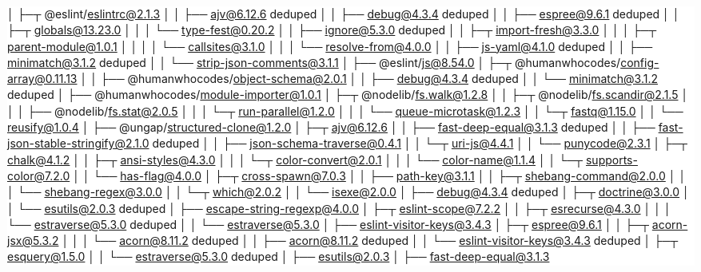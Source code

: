 │ ├─┬ @eslint/eslintrc@2.1.3
│ │ ├── ajv@6.12.6 deduped
│ │ ├── debug@4.3.4 deduped
│ │ ├── espree@9.6.1 deduped
│ │ ├─┬ globals@13.23.0
│ │ │ └── type-fest@0.20.2
│ │ ├── ignore@5.3.0 deduped
│ │ ├─┬ import-fresh@3.3.0
│ │ │ ├─┬ parent-module@1.0.1
│ │ │ │ └── callsites@3.1.0
│ │ │ └── resolve-from@4.0.0
│ │ ├── js-yaml@4.1.0 deduped
│ │ ├── minimatch@3.1.2 deduped
│ │ └── strip-json-comments@3.1.1
│ ├── @eslint/js@8.54.0
│ ├─┬ @humanwhocodes/config-array@0.11.13
│ │ ├── @humanwhocodes/object-schema@2.0.1
│ │ ├── debug@4.3.4 deduped
│ │ └── minimatch@3.1.2 deduped
│ ├── @humanwhocodes/module-importer@1.0.1
│ ├─┬ @nodelib/fs.walk@1.2.8
│ │ ├─┬ @nodelib/fs.scandir@2.1.5
│ │ │ ├── @nodelib/fs.stat@2.0.5
│ │ │ └─┬ run-parallel@1.2.0
│ │ │   └── queue-microtask@1.2.3
│ │ └─┬ fastq@1.15.0
│ │   └── reusify@1.0.4
│ ├── @ungap/structured-clone@1.2.0
│ ├─┬ ajv@6.12.6
│ │ ├── fast-deep-equal@3.1.3 deduped
│ │ ├── fast-json-stable-stringify@2.1.0 deduped
│ │ ├── json-schema-traverse@0.4.1
│ │ └─┬ uri-js@4.4.1
│ │   └── punycode@2.3.1
│ ├─┬ chalk@4.1.2
│ │ ├─┬ ansi-styles@4.3.0
│ │ │ └─┬ color-convert@2.0.1
│ │ │   └── color-name@1.1.4
│ │ └─┬ supports-color@7.2.0
│ │   └── has-flag@4.0.0
│ ├─┬ cross-spawn@7.0.3
│ │ ├── path-key@3.1.1
│ │ ├─┬ shebang-command@2.0.0
│ │ │ └── shebang-regex@3.0.0
│ │ └─┬ which@2.0.2
│ │   └── isexe@2.0.0
│ ├── debug@4.3.4 deduped
│ ├─┬ doctrine@3.0.0
│ │ └── esutils@2.0.3 deduped
│ ├── escape-string-regexp@4.0.0
│ ├─┬ eslint-scope@7.2.2
│ │ ├─┬ esrecurse@4.3.0
│ │ │ └── estraverse@5.3.0 deduped
│ │ └── estraverse@5.3.0
│ ├── eslint-visitor-keys@3.4.3
│ ├─┬ espree@9.6.1
│ │ ├─┬ acorn-jsx@5.3.2
│ │ │ └── acorn@8.11.2 deduped
│ │ ├── acorn@8.11.2 deduped
│ │ └── eslint-visitor-keys@3.4.3 deduped
│ ├─┬ esquery@1.5.0
│ │ └── estraverse@5.3.0 deduped
│ ├── esutils@2.0.3
│ ├── fast-deep-equal@3.1.3